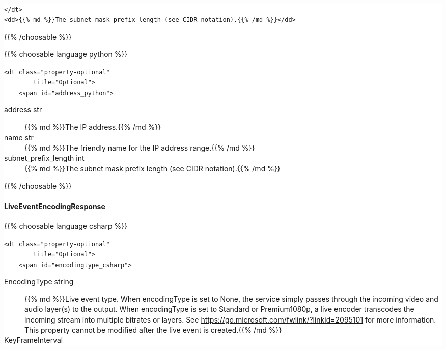     </dt>
    <dd>{{% md %}}The subnet mask prefix length (see CIDR notation).{{% /md %}}</dd>
</dl>
{{% /choosable %}}

{{% choosable language python %}}
<dl class="resources-properties">

    <dt class="property-optional"
            title="Optional">
        <span id="address_python">
<a href="#address_python" style="color: inherit; text-decoration: inherit;">address</a>
</span>
        <span class="property-indicator"></span>
        <span class="property-type">str</span>
    </dt>
    <dd>{{% md %}}The IP address.{{% /md %}}</dd>
    <dt class="property-optional"
            title="Optional">
        <span id="name_python">
<a href="#name_python" style="color: inherit; text-decoration: inherit;">name</a>
</span>
        <span class="property-indicator"></span>
        <span class="property-type">str</span>
    </dt>
    <dd>{{% md %}}The friendly name for the IP address range.{{% /md %}}</dd>
    <dt class="property-optional"
            title="Optional">
        <span id="subnet_prefix_length_python">
<a href="#subnet_prefix_length_python" style="color: inherit; text-decoration: inherit;">subnet_<wbr>prefix_<wbr>length</a>
</span>
        <span class="property-indicator"></span>
        <span class="property-type">int</span>
    </dt>
    <dd>{{% md %}}The subnet mask prefix length (see CIDR notation).{{% /md %}}</dd>
</dl>
{{% /choosable %}}

<h4 id="liveeventencodingresponse">Live<wbr>Event<wbr>Encoding<wbr>Response</h4>



{{% choosable language csharp %}}
<dl class="resources-properties">

    <dt class="property-optional"
            title="Optional">
        <span id="encodingtype_csharp">
<a href="#encodingtype_csharp" style="color: inherit; text-decoration: inherit;">Encoding<wbr>Type</a>
</span>
        <span class="property-indicator"></span>
        <span class="property-type">string</span>
    </dt>
    <dd>{{% md %}}Live event type. When encodingType is set to None, the service simply passes through the incoming video and audio layer(s) to the output. When encodingType is set to Standard or Premium1080p, a live encoder transcodes the incoming stream into multiple bitrates or layers. See https://go.microsoft.com/fwlink/?linkid=2095101 for more information. This property cannot be modified after the live event is created.{{% /md %}}</dd>
    <dt class="property-optional"
            title="Optional">
        <span id="keyframeinterval_csharp">
<a href="#keyframeinterval_csharp" style="color: inherit; text-decoration: inherit;">Key<wbr>Frame<wbr>Interval</a>
</span>
        <span class="property-indicator"></span>